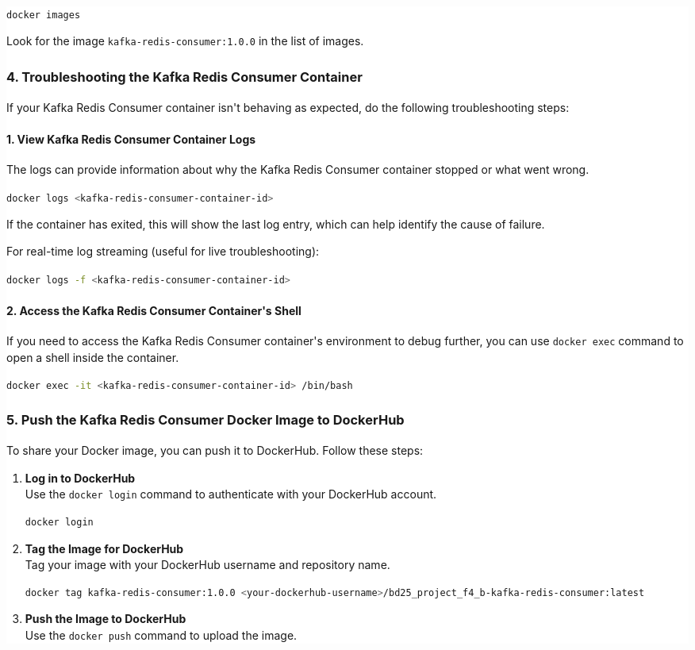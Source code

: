 ```bash
docker images
```

Look for the image `kafka-redis-consumer:1.0.0` in the list of images.

### 4. Troubleshooting the Kafka Redis Consumer Container

If your Kafka Redis Consumer container isn't behaving as expected, do the following troubleshooting steps:

#### 1. View Kafka Redis Consumer Container Logs

The logs can provide information about why the Kafka Redis Consumer container stopped or what went wrong.

```bash
docker logs <kafka-redis-consumer-container-id>
```

If the container has exited, this will show the last log entry, which can help identify the cause of failure.

For real-time log streaming (useful for live troubleshooting):

```bash
docker logs -f <kafka-redis-consumer-container-id>
```

#### 2. Access the Kafka Redis Consumer Container's Shell

If you need to access the Kafka Redis Consumer container's environment to debug further, you can use `docker exec` command to open a shell inside the container.

```bash
docker exec -it <kafka-redis-consumer-container-id> /bin/bash
```

### 5. Push the Kafka Redis Consumer Docker Image to DockerHub

To share your Docker image, you can push it to DockerHub. Follow these steps:

1. **Log in to DockerHub**  
    Use the `docker login` command to authenticate with your DockerHub account.

    ```bash
    docker login
    ```

2. **Tag the Image for DockerHub**  
    Tag your image with your DockerHub username and repository name.

    ```bash
    docker tag kafka-redis-consumer:1.0.0 <your-dockerhub-username>/bd25_project_f4_b-kafka-redis-consumer:latest
    ```

3. **Push the Image to DockerHub**  
    Use the `docker push` command to upload the image.
